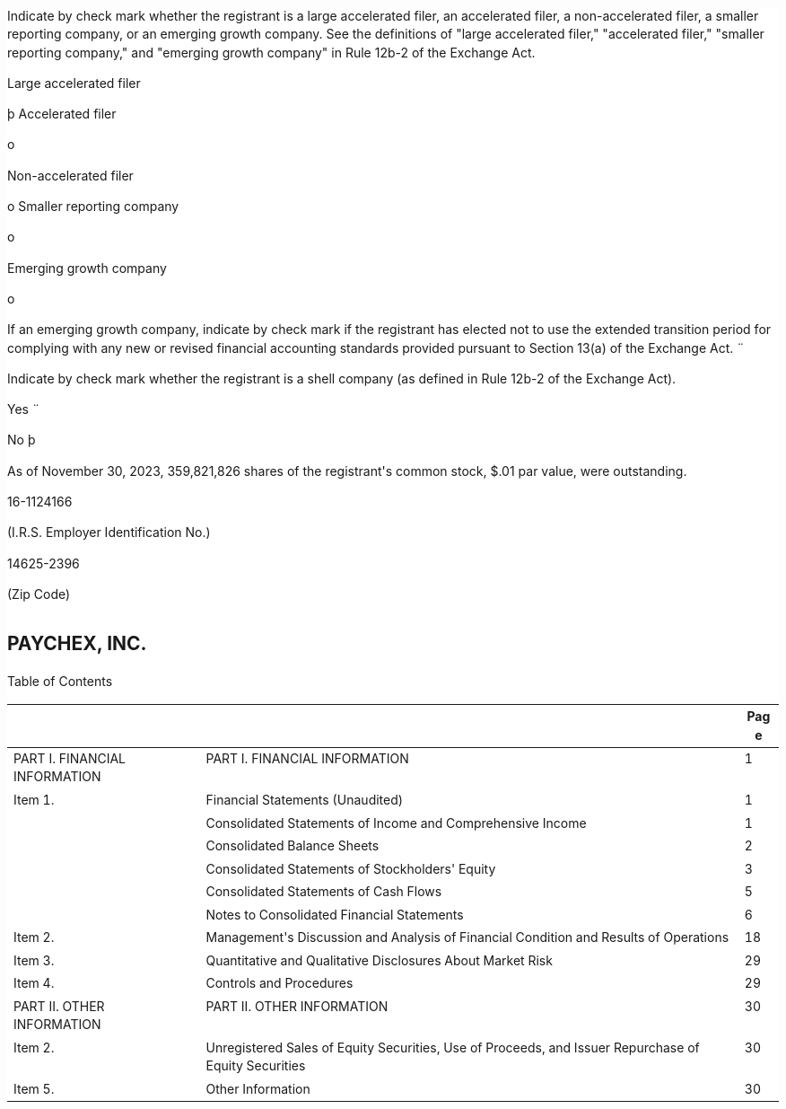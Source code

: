 Indicate by check mark whether the registrant is a large accelerated filer, an accelerated filer, a non-accelerated filer, a smaller reporting company, or an emerging growth company. See the definitions of "large accelerated filer," "accelerated filer," "smaller reporting company," and "emerging growth company" in Rule 12b-2 of the Exchange Act.

Large accelerated filer

þ Accelerated filer

o

Non-accelerated filer

o Smaller reporting company

o

Emerging growth company

o

If an emerging growth company, indicate by check mark if the registrant has elected not to use the extended transition period for complying with any new or revised financial accounting standards provided pursuant to Section 13(a) of the Exchange Act. ¨

Indicate by check mark whether the registrant is a shell company (as defined in Rule 12b-2 of the Exchange Act).

Yes ¨

No þ

As of November 30, 2023, 359,821,826 shares of the registrant's common stock, $.01 par value, were outstanding.

16-1124166

(I.R.S. Employer Identification No.)

14625-2396

(Zip Code)

PAYCHEX, INC.
-------------

Table of Contents

| | | Page |
| --- | --- | --- |
| PART I. FINANCIAL INFORMATION | PART I. FINANCIAL INFORMATION | 1 |
| Item 1. | Financial Statements (Unaudited) | 1 |
| | Consolidated Statements of Income and Comprehensive Income | 1 |
| | Consolidated Balance Sheets | 2 |
| | Consolidated Statements of Stockholders' Equity | 3 |
| | Consolidated Statements of Cash Flows | 5 |
| | Notes to Consolidated Financial Statements | 6 |
| Item 2. | Management's Discussion and Analysis of Financial Condition and Results of Operations | 18 |
| Item 3. | Quantitative and Qualitative Disclosures About Market Risk | 29 |
| Item 4. | Controls and Procedures | 29 |
| PART II. OTHER INFORMATION | PART II. OTHER INFORMATION | 30 |
| Item 2. | Unregistered Sales of Equity Securities, Use of Proceeds, and Issuer Repurchase of Equity Securities | 30 |
| Item 5. | Other Information | 30 |